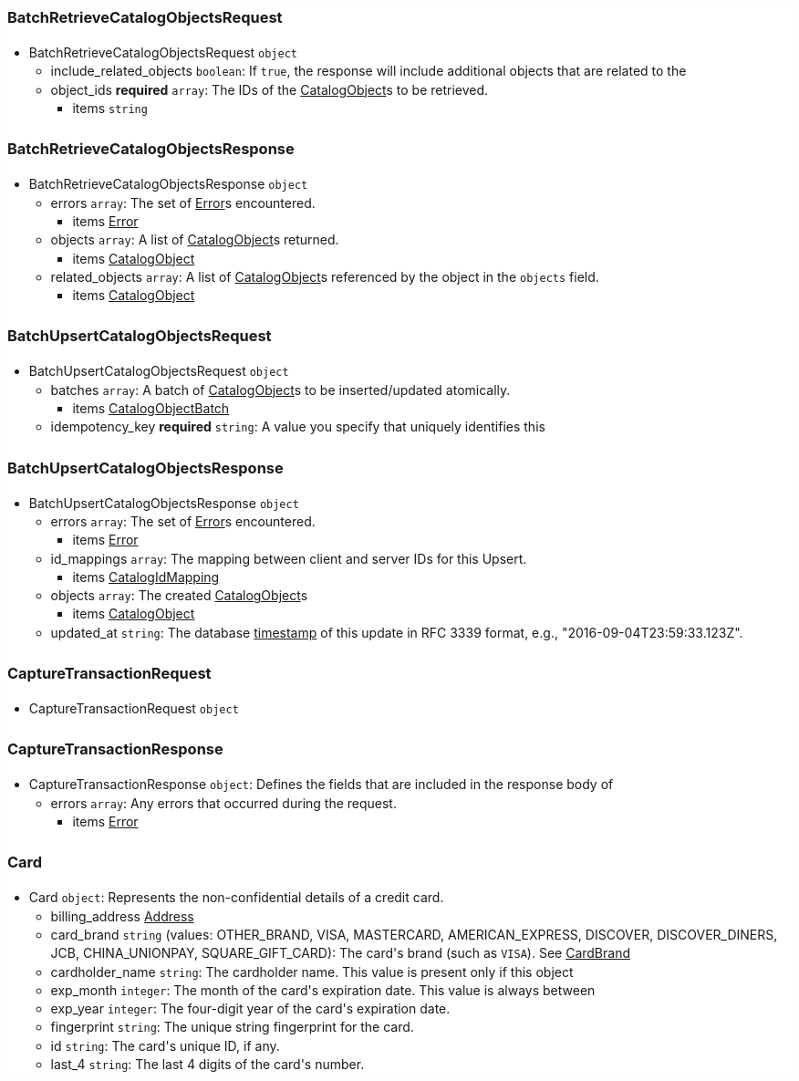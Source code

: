### BatchRetrieveCatalogObjectsRequest
* BatchRetrieveCatalogObjectsRequest `object`
  * include_related_objects `boolean`: If `true`, the response will include additional objects that are related to the
  * object_ids **required** `array`: The IDs of the [CatalogObject](#type-catalogobject)s to be retrieved.
    * items `string`

### BatchRetrieveCatalogObjectsResponse
* BatchRetrieveCatalogObjectsResponse `object`
  * errors `array`: The set of [Error](#type-error)s encountered.
    * items [Error](#error)
  * objects `array`: A list of [CatalogObject](#type-catalogobject)s returned.
    * items [CatalogObject](#catalogobject)
  * related_objects `array`: A list of [CatalogObject](#type-catalogobject)s referenced by the object in the `objects` field.
    * items [CatalogObject](#catalogobject)

### BatchUpsertCatalogObjectsRequest
* BatchUpsertCatalogObjectsRequest `object`
  * batches `array`: A batch of [CatalogObject](#type-catalogobject)s to be inserted/updated atomically.
    * items [CatalogObjectBatch](#catalogobjectbatch)
  * idempotency_key **required** `string`: A value you specify that uniquely identifies this

### BatchUpsertCatalogObjectsResponse
* BatchUpsertCatalogObjectsResponse `object`
  * errors `array`: The set of [Error](#type-error)s encountered.
    * items [Error](#error)
  * id_mappings `array`: The mapping between client and server IDs for this Upsert.
    * items [CatalogIdMapping](#catalogidmapping)
  * objects `array`: The created [CatalogObject](#type-catalogobject)s
    * items [CatalogObject](#catalogobject)
  * updated_at `string`: The database [timestamp](#workingwithdates) of this update in RFC 3339 format, e.g., "2016-09-04T23:59:33.123Z".

### CaptureTransactionRequest
* CaptureTransactionRequest `object`

### CaptureTransactionResponse
* CaptureTransactionResponse `object`: Defines the fields that are included in the response body of
  * errors `array`: Any errors that occurred during the request.
    * items [Error](#error)

### Card
* Card `object`: Represents the non-confidential details of a credit card.
  * billing_address [Address](#address)
  * card_brand `string` (values: OTHER_BRAND, VISA, MASTERCARD, AMERICAN_EXPRESS, DISCOVER, DISCOVER_DINERS, JCB, CHINA_UNIONPAY, SQUARE_GIFT_CARD): The card's brand (such as `VISA`). See [CardBrand](#type-cardbrand)
  * cardholder_name `string`: The cardholder name. This value is present only if this object
  * exp_month `integer`: The month of the card's expiration date. This value is always between
  * exp_year `integer`: The four-digit year of the card's expiration date.
  * fingerprint `string`: The unique string fingerprint for the card. 
  * id `string`: The card's unique ID, if any.
  * last_4 `string`: The last 4 digits of the card's number.
